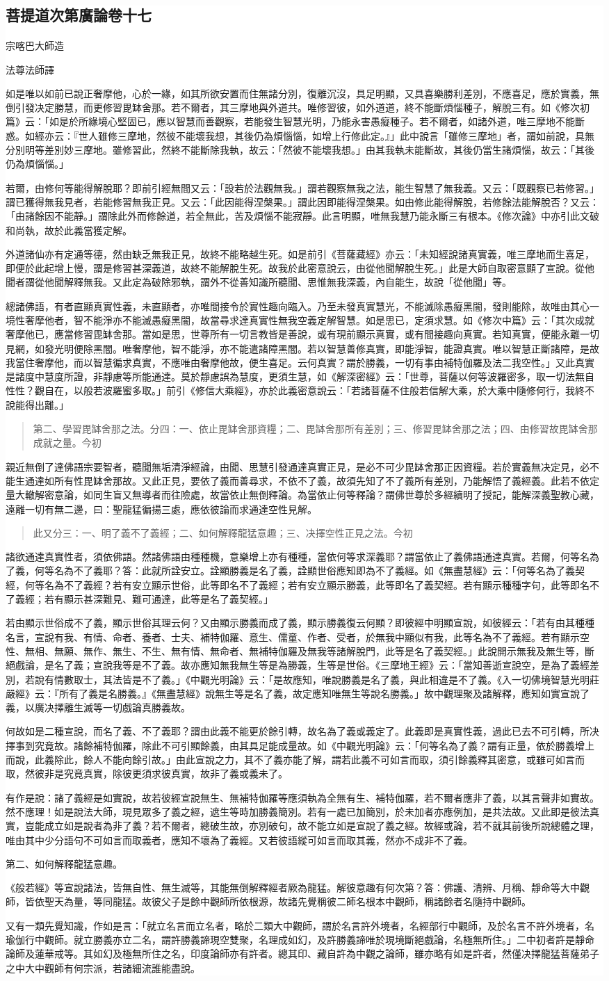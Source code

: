 ## 菩提道次第廣論卷十七

宗喀巴大師造

法尊法師譯

如是唯以如前已說正奢摩他，心於一緣，如其所欲安置而住無諸分別，復離沉沒，具足明顯，又具喜樂勝利差別，不應喜足，應於實義，無倒引發决定勝慧，而更修習毘缽舍那。若不爾者，其三摩地與外道共。唯修習彼，如外道道，終不能斷煩惱種子，解脫三有。如《修次初篇》云：「如是於所緣境心堅固已，應以智慧而善觀察，若能發生智慧光明，乃能永害愚癡種子。若不爾者，如諸外道，唯三摩地不能斷惑。如經亦云：『世人雖修三摩地，然彼不能壞我想，其後仍為煩惱惱，如增上行修此定。』」此中說言「雖修三摩地」者，謂如前說，具無分別明等差別妙三摩地。雖修習此，然終不能斷除我執，故云：「然彼不能壞我想。」由其我執未能斷故，其後仍當生諸煩惱，故云：「其後仍為煩惱惱。」

若爾，由修何等能得解脫耶？即前引經無間又云：「設若於法觀無我。」謂若觀察無我之法，能生智慧了無我義。又云：「既觀察已若修習。」謂已獲得無我見者，若能修習無我正見。又云：「此因能得涅槃果。」謂此因即能得涅槃果。如由修此能得解脫，若修餘法能解脫否？又云：「由諸餘因不能靜。」謂除此外而修餘道，若全無此，苦及煩惱不能寂靜。此言明顯，唯無我慧乃能永斷三有根本。《修次論》中亦引此文破和尚執，故於此義當獲定解。

外道諸仙亦有定通等德，然由缺乏無我正見，故終不能略越生死。如是前引《菩薩藏經》亦云：「未知經說諸真實義，唯三摩地而生喜足，即便於此起增上慢，謂是修習甚深義道，故終不能解脫生死。故我於此密意說云，由從他聞解脫生死。」此是大師自取密意顯了宣說。從他聞者謂從他聞解釋無我。又此定為破除邪執，謂外不從善知識所聽聞、思惟無我深義，內自能生，故說「從他聞」等。

總諸佛語，有者直顯真實性義，未直顯者，亦唯間接令於實性趣向臨入。乃至未發真實慧光，不能滅除愚癡黑闇，發則能除，故唯由其心一境性奢摩他者，智不能淨亦不能滅愚癡黑闇，故當尋求達真實性無我空義定解智慧。如是思已，定須求慧。如《修次中篇》云：「其次成就奢摩他已，應當修習毘缽舍那。當如是思，世尊所有一切言教皆是善說，或有現前顯示真實，或有間接趣向真實。若知真實，便能永離一切見網，如發光明便除黑闇。唯奢摩他，智不能淨，亦不能遣諸障黑闇。若以智慧善修真實，即能淨智，能證真實。唯以智慧正斷諸障，是故我當住奢摩他，而以智慧徧求真實，不應唯由奢摩他故，便生喜足。云何真實？謂於勝義，一切有事由補特伽羅及法二我空性。」又此真實是諸度中慧度所證，非靜慮等所能通達。莫於靜慮誤為慧度，更須生慧，如《解深密經》云：「世尊，菩薩以何等波羅密多，取一切法無自性性？觀自在，以般若波羅蜜多取。」前引《修信大乘經》，亦於此義密意說云：「若諸菩薩不住般若信解大乘，於大乘中隨修何行，我終不說能得出離。」

>第二、學習毘缽舍那之法。分四：一、依止毘缽舍那資糧；二、毘缽舍那所有差別；三、修習毘缽舍那之法；四、由修習故毘缽舍那成就之量。今初

親近無倒了達佛語宗要智者，聽聞無垢清淨經論，由聞、思慧引發通達真實正見，是必不可少毘缽舍那正因資糧。若於實義無决定見，必不能生通達如所有性毘缽舍那故。又此正見，要依了義而善尋求，不依不了義，故須先知了不了義所有差別，乃能解悟了義經義。此若不依定量大轍解密意論，如同生盲又無導者而往險處，故當依止無倒釋論。為當依止何等釋論？謂佛世尊於多經續明了授記，能解深義聖教心藏，遠離一切有無二邊，曰：聖龍猛徧揚三處，應依彼論而求通達空性見解。

>此又分三：一、明了義不了義經；二、如何解釋龍猛意趣；三、决擇空性正見之法。今初

諸欲通達真實性者，須依佛語。然諸佛語由種種機，意樂增上亦有種種，當依何等求深義耶？謂當依止了義佛語通達真實。若爾，何等名為了義，何等名為不了義耶？答：此就所詮安立。詮顯勝義是名了義，詮顯世俗應知即為不了義經。如《無盡慧經》云：「何等名為了義契經，何等名為不了義經？若有安立顯示世俗，此等即名不了義經；若有安立顯示勝義，此等即名了義契經。若有顯示種種字句，此等即名不了義經；若有顯示甚深難見、難可通達，此等是名了義契經。」

若由顯示世俗成不了義，顯示世俗其理云何？又由顯示勝義而成了義，顯示勝義復云何顯？即彼經中明顯宣說，如彼經云：「若有由其種種名言，宣說有我、有情、命者、養者、士夫、補特伽羅、意生、儒童、作者、受者，於無我中顯似有我，此等名為不了義經。若有顯示空性、無相、無願、無作、無生、不生、無有情、無命者、無補特伽羅及無我等諸解脫門，此等是名了義契經。」此說開示無我及無生等，斷絕戲論，是名了義；宣說我等是不了義。故亦應知無我無生等是為勝義，生等是世俗。《三摩地王經》云：「當知善逝宣說空，是為了義經差別，若說有情數取士，其法皆是不了義。」《中觀光明論》云：「是故應知，唯說勝義是名了義，與此相違是不了義。《入一切佛境智慧光明莊嚴經》云：『所有了義是名勝義。』《無盡慧經》說無生等是名了義，故定應知唯無生等說名勝義。」故中觀理聚及諸解釋，應知如實宣說了義，以廣决擇離生滅等一切戲論真勝義故。

何故如是二種宣說，而名了義、不了義耶？謂由此義不能更於餘引轉，故名為了義或義定了。此義即是真實性義，過此已去不可引轉，所决擇事到究竟故。諸餘補特伽羅，除此不可引顯餘義，由其具足能成量故。如《中觀光明論》云：「何等名為了義？謂有正量，依於勝義增上而說，此義除此，餘人不能向餘引故。」由此宣說之力，其不了義亦能了解，謂若此義不可如言而取，須引餘義釋其密意，或雖可如言而取，然彼非是究竟真實，除彼更須求彼真實，故非了義或義未了。

有作是說：諸了義經是如實說，故若彼經宣說無生、無補特伽羅等應須執為全無有生、補特伽羅，若不爾者應非了義，以其言聲非如實故。然不應理！如是說法大師，現見眾多了義之經，遮生等時加勝義簡別。若有一處已加簡別，於未加者亦應例加，是共法故。又此即是彼法真實，豈能成立如是說者為非了義？若不爾者，總破生故，亦別破句，故不能立如是宣說了義之經。故經或論，若不就其前後所說總體之理，唯由其中少分語句不可如言而取義者，應知不壞為了義經。又若彼語縱可如言而取其義，然亦不成非不了義。

第二、如何解釋龍猛意趣。

《般若經》等宣說諸法，皆無自性、無生滅等，其能無倒解釋經者厥為龍猛。解彼意趣有何次第？答：佛護、清辨、月稱、靜命等大中觀師，皆依聖天為量，等同龍猛。故彼父子是餘中觀師所依根源，故諸先覺稱彼二師名根本中觀師，稱諸餘者名隨持中觀師。

又有一類先覺知識，作如是言：「就立名言而立名者，略於二類大中觀師，謂於名言許外境者，名經部行中觀師，及於名言不許外境者，名瑜伽行中觀師。就立勝義亦立二名，謂許勝義諦現空雙聚，名理成如幻，及許勝義諦唯於現境斷絕戲論，名極無所住。」二中初者許是靜命論師及蓮華戒等。其如幻及極無所住之名，印度論師亦有許者。總其印、藏自許為中觀之論師，雖亦略有如是許者，然僅决擇龍猛菩薩弟子之中大中觀師有何宗派，若諸細流誰能盡說。
